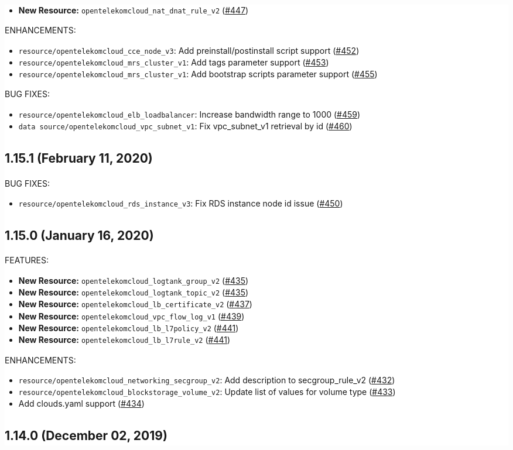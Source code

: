 * **New Resource:** `opentelekomcloud_nat_dnat_rule_v2` ([#447](https://github.com/terraform-providers/terraform-provider-opentelekomcloud/issues/447))

ENHANCEMENTS:

* `resource/opentelekomcloud_cce_node_v3`: Add preinstall/postinstall script support ([#452](https://github.com/terraform-providers/terraform-provider-opentelekomcloud/issues/452))
* `resource/opentelekomcloud_mrs_cluster_v1`: Add tags parameter support ([#453](https://github.com/terraform-providers/terraform-provider-opentelekomcloud/issues/453))
* `resource/opentelekomcloud_mrs_cluster_v1`: Add bootstrap scripts parameter support ([#455](https://github.com/terraform-providers/terraform-provider-opentelekomcloud/issues/455))

BUG FIXES:

* `resource/opentelekomcloud_elb_loadbalancer`: Increase bandwidth range to 1000 ([#459](https://github.com/terraform-providers/terraform-provider-opentelekomcloud/issues/459))
* `data source/opentelekomcloud_vpc_subnet_v1`: Fix vpc_subnet_v1 retrieval by id ([#460](https://github.com/terraform-providers/terraform-provider-opentelekomcloud/issues/460))

## 1.15.1 (February 11, 2020)

BUG FIXES:

* `resource/opentelekomcloud_rds_instance_v3`: Fix RDS instance node id issue ([#450](https://github.com/terraform-providers/terraform-provider-opentelekomcloud/issues/450))

## 1.15.0 (January 16, 2020)

FEATURES:

* **New Resource:** `opentelekomcloud_logtank_group_v2` ([#435](https://github.com/terraform-providers/terraform-provider-opentelekomcloud/issues/435))
* **New Resource:** `opentelekomcloud_logtank_topic_v2` ([#435](https://github.com/terraform-providers/terraform-provider-opentelekomcloud/issues/435))
* **New Resource:** `opentelekomcloud_lb_certificate_v2` ([#437](https://github.com/terraform-providers/terraform-provider-opentelekomcloud/issues/437))
* **New Resource:** `opentelekomcloud_vpc_flow_log_v1` ([#439](https://github.com/terraform-providers/terraform-provider-opentelekomcloud/issues/439))
* **New Resource:** `opentelekomcloud_lb_l7policy_v2` ([#441](https://github.com/terraform-providers/terraform-provider-opentelekomcloud/issues/441))
* **New Resource:** `opentelekomcloud_lb_l7rule_v2` ([#441](https://github.com/terraform-providers/terraform-provider-opentelekomcloud/issues/441))

ENHANCEMENTS:

* `resource/opentelekomcloud_networking_secgroup_v2`: Add description to secgroup_rule_v2 ([#432](https://github.com/terraform-providers/terraform-provider-opentelekomcloud/issues/432))
* `resource/opentelekomcloud_blockstorage_volume_v2`: Update list of values for volume type ([#433](https://github.com/terraform-providers/terraform-provider-opentelekomcloud/issues/433))
* Add clouds.yaml support ([#434](https://github.com/terraform-providers/terraform-provider-opentelekomcloud/issues/434))

## 1.14.0 (December 02, 2019)
